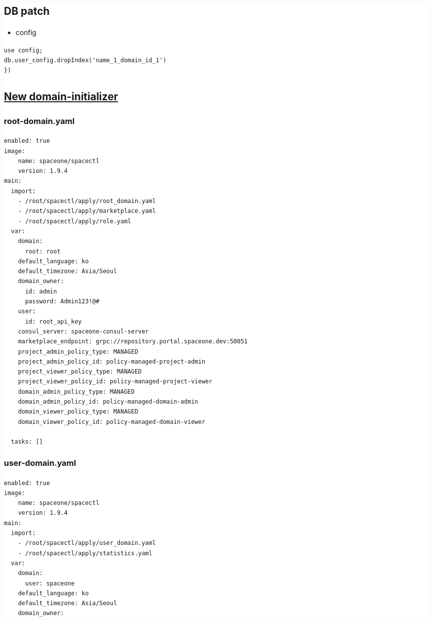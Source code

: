 ## DB patch
- config

```
use config;
db.user_config.dropIndex('name_1_domain_id_1')
})
```

## [New domain-initializer](https://github.com/spaceone-dev/spaceone-initializer#spaceone-initializer)

### root-domain.yaml
```
enabled: true
image:
    name: spaceone/spacectl
    version: 1.9.4
main:
  import:
    - /root/spacectl/apply/root_domain.yaml
    - /root/spacectl/apply/marketplace.yaml
    - /root/spacectl/apply/role.yaml
  var:
    domain:
      root: root
    default_language: ko
    default_timezone: Asia/Seoul
    domain_owner:
      id: admin
      password: Admin123!@#
    user:
      id: root_api_key
    consul_server: spaceone-consul-server
    marketplace_endpoint: grpc://repository.portal.spaceone.dev:50051
    project_admin_policy_type: MANAGED
    project_admin_policy_id: policy-managed-project-admin
    project_viewer_policy_type: MANAGED
    project_viewer_policy_id: policy-managed-project-viewer
    domain_admin_policy_type: MANAGED
    domain_admin_policy_id: policy-managed-domain-admin
    domain_viewer_policy_type: MANAGED
    domain_viewer_policy_id: policy-managed-domain-viewer

  tasks: []
```
### user-domain.yaml
```
enabled: true
image:
    name: spaceone/spacectl
    version: 1.9.4
main:
  import:
    - /root/spacectl/apply/user_domain.yaml
    - /root/spacectl/apply/statistics.yaml
  var:
    domain:
      user: spaceone
    default_language: ko
    default_timezone: Asia/Seoul
    domain_owner:
```